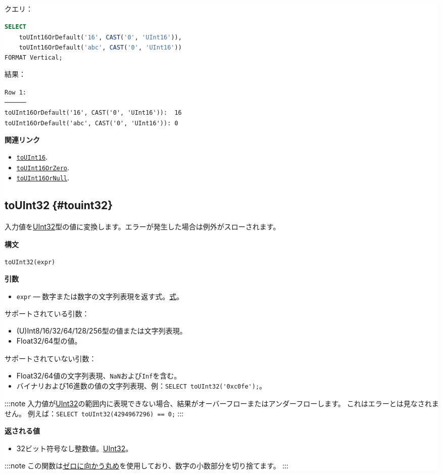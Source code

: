 クエリ：

```sql
SELECT
    toUInt16OrDefault('16', CAST('0', 'UInt16')),
    toUInt16OrDefault('abc', CAST('0', 'UInt16'))
FORMAT Vertical;
```

結果：

```response
Row 1:
──────
toUInt16OrDefault('16', CAST('0', 'UInt16')):  16
toUInt16OrDefault('abc', CAST('0', 'UInt16')): 0
```

**関連リンク**

- [`toUInt16`](#touint16).
- [`toUInt16OrZero`](#touint16orzero).
- [`toUInt16OrNull`](#touint16ornull).

## toUInt32 {#touint32}

入力値を[UInt32](../data-types/int-uint.md)型の値に変換します。エラーが発生した場合は例外がスローされます。

**構文**

```sql
toUInt32(expr)
```

**引数**

- `expr` — 数字または数字の文字列表現を返す式。[式](../syntax.md/#syntax-expressions)。

サポートされている引数：
- (U)Int8/16/32/64/128/256型の値または文字列表現。
- Float32/64型の値。

サポートされていない引数：
- Float32/64値の文字列表現、`NaN`および`Inf`を含む。
- バイナリおよび16進数の値の文字列表現、例：`SELECT toUInt32('0xc0fe');`。

:::note
入力値が[UInt32](../data-types/int-uint.md)の範囲内に表現できない場合、結果がオーバーフローまたはアンダーフローします。
これはエラーとは見なされません。
例えば：`SELECT toUInt32(4294967296) == 0;`
:::

**返される値**

- 32ビット符号なし整数値。[UInt32](../data-types/int-uint.md)。

:::note
この関数は[ゼロに向かう丸め](https://en.wikipedia.org/wiki/Rounding#Rounding_towards_zero)を使用しており、数字の小数部分を切り捨てます。
:::
